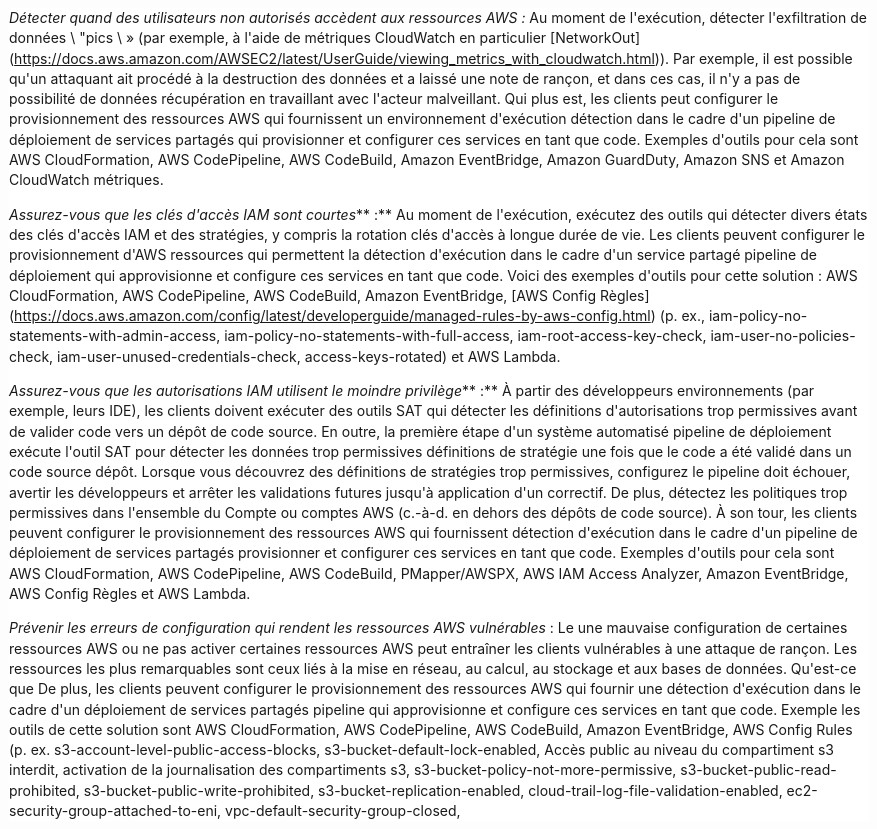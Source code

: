*Détecter quand des utilisateurs non autorisés accèdent aux ressources AWS :* Au moment de l'exécution,
détecter l'exfiltration de données \ "pics \ » (par exemple, à l'aide de métriques CloudWatch
en particulier
[NetworkOut] (https://docs.aws.amazon.com/AWSEC2/latest/UserGuide/viewing_metrics_with_cloudwatch.html)).
Par exemple, il est possible qu'un attaquant ait procédé à la destruction des données et
a laissé une note de rançon, et dans ces cas, il n'y a pas de possibilité de données
récupération en travaillant avec l'acteur malveillant. Qui plus est, les clients
peut configurer le provisionnement des ressources AWS qui fournissent un environnement d'exécution
détection dans le cadre d'un pipeline de déploiement de services partagés qui
provisionner et configurer ces services en tant que code. Exemples d'outils pour cela
sont AWS CloudFormation, AWS CodePipeline, AWS CodeBuild, Amazon
EventBridge, Amazon GuardDuty, Amazon SNS et Amazon CloudWatch
métriques.

*Assurez-vous que les clés d'accès IAM sont courtes*** :** Au moment de l'exécution, exécutez des outils qui
détecter divers états des clés d'accès IAM et des stratégies, y compris la rotation
clés d'accès à longue durée de vie. Les clients peuvent configurer le provisionnement d'AWS
ressources qui permettent la détection d'exécution dans le cadre d'un service partagé
pipeline de déploiement qui approvisionne et configure ces services en tant que
code. Voici des exemples d'outils pour cette solution : AWS CloudFormation, AWS
CodePipeline, AWS CodeBuild, Amazon EventBridge, [AWS Config
Règles] (https://docs.aws.amazon.com/config/latest/developerguide/managed-rules-by-aws-config.html)
(p. ex., iam-policy-no-statements-with-admin-access,
iam-policy-no-statements-with-full-access, iam-root-access-key-check,
iam-user-no-policies-check, iam-user-unused-credentials-check,
access-keys-rotated) et AWS Lambda.

*Assurez-vous que les autorisations IAM utilisent le moindre privilège*** :** À partir des développeurs
environnements (par exemple, leurs IDE), les clients doivent exécuter des outils SAT qui
détecter les définitions d'autorisations trop permissives avant de valider
code vers un dépôt de code source. En outre, la première étape d'un système automatisé
pipeline de déploiement exécute l'outil SAT pour détecter les données trop permissives
définitions de stratégie une fois que le code a été validé dans un code source
dépôt. Lorsque vous découvrez des définitions de stratégies trop permissives, configurez
le pipeline doit échouer, avertir les développeurs et arrêter les validations futures jusqu'à
application d'un correctif. De plus, détectez les politiques trop permissives dans l'ensemble du
Compte ou comptes AWS (c.-à-d. en dehors des dépôts de code source). À son tour,
les clients peuvent configurer le provisionnement des ressources AWS qui fournissent
détection d'exécution dans le cadre d'un pipeline de déploiement de services partagés
provisionner et configurer ces services en tant que code. Exemples d'outils pour cela
sont AWS CloudFormation, AWS CodePipeline, AWS CodeBuild,
PMapper/AWSPX, AWS IAM Access Analyzer, Amazon EventBridge, AWS Config
Règles et AWS Lambda.

*Prévenir les erreurs de configuration qui rendent les ressources AWS vulnérables* : Le
une mauvaise configuration de certaines ressources AWS ou ne pas activer certaines ressources AWS peut entraîner
les clients vulnérables à une attaque de rançon. Les ressources les plus remarquables sont
ceux liés à la mise en réseau, au calcul, au stockage et aux bases de données. Qu'est-ce que
De plus, les clients peuvent configurer le provisionnement des ressources AWS qui
fournir une détection d'exécution dans le cadre d'un déploiement de services partagés
pipeline qui approvisionne et configure ces services en tant que code. Exemple
les outils de cette solution sont AWS CloudFormation, AWS CodePipeline, AWS
CodeBuild, Amazon EventBridge, AWS Config Rules (p. ex.
s3-account-level-public-access-blocks, s3-bucket-default-lock-enabled,
Accès public au niveau du compartiment s3 interdit, activation de la journalisation des compartiments s3,
s3-bucket-policy-not-more-permissive, s3-bucket-public-read-prohibited,
s3-bucket-public-write-prohibited, s3-bucket-replication-enabled,
cloud-trail-log-file-validation-enabled,
ec2-security-group-attached-to-eni, vpc-default-security-group-closed,